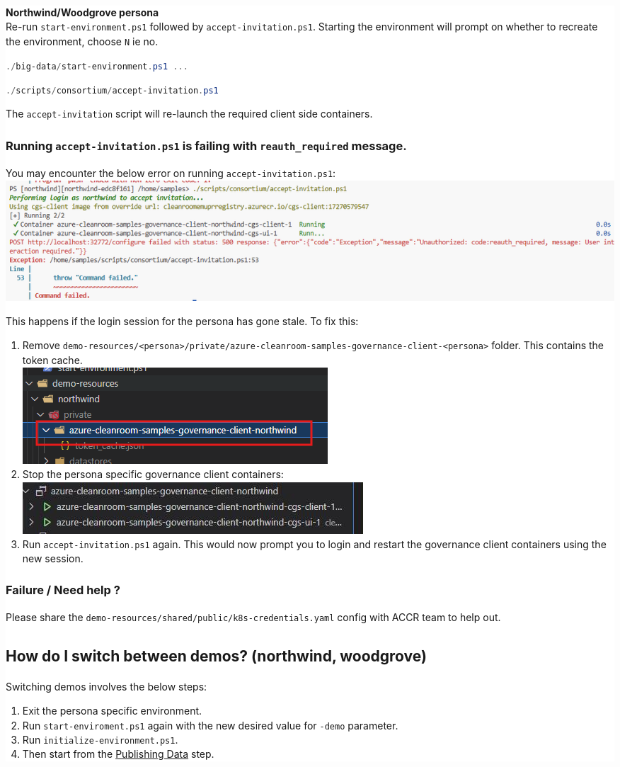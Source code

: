 **Northwind/Woodgrove persona**  
Re-run `start-environment.ps1` followed by `accept-invitation.ps1`. Starting the environment will prompt on whether to recreate the environment, choose `N` ie no.
```powershell
./big-data/start-environment.ps1 ...
```
```powershell
./scripts/consortium/accept-invitation.ps1
```
The `accept-invitation` script will re-launch the required client side containers.

### Running `accept-invitation.ps1` is failing with `reauth_required` message. 
You may encounter the below error on running `accept-invitation.ps1`:  
![alt text](../assets/reauth_required.png)  

This happens if the login session for the persona has gone stale. To fix this:
1. Remove `demo-resources/<persona>/private/azure-cleanroom-samples-governance-client-<persona>` folder. This contains the token cache.  
![alt text](../assets/token-cache-folder.png)
1. Stop the persona specific governance client containers:  
![alt text](../assets/northwind-governance-containers.png)
1. Run `accept-invitation.ps1` again. This would now prompt you to login and restart the governance client containers using the new session.
### Failure / Need help ?
Please share the `demo-resources/shared/public/k8s-credentials.yaml` config with ACCR team to help out.

## How do I switch between demos? (northwind, woodgrove)
Switching demos involves the below steps:
1. Exit the persona specific environment.
2. Run `start-enviroment.ps1` again with the new desired value for `-demo` parameter.
3. Run `initialize-environment.ps1`.
4. Then start from the [Publishing Data](#publishing-data) step.
 